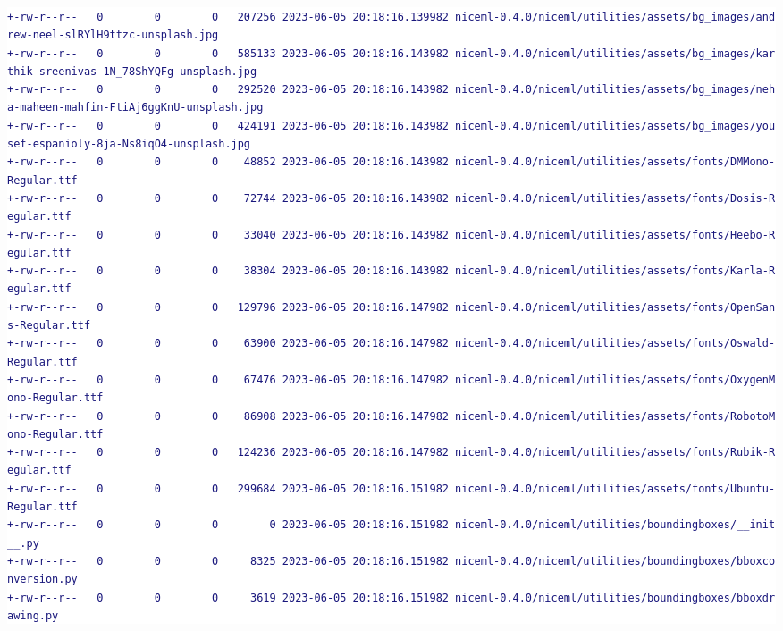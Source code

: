 ```diff
+-rw-r--r--   0        0        0   207256 2023-06-05 20:18:16.139982 niceml-0.4.0/niceml/utilities/assets/bg_images/andrew-neel-slRYlH9ttzc-unsplash.jpg
+-rw-r--r--   0        0        0   585133 2023-06-05 20:18:16.143982 niceml-0.4.0/niceml/utilities/assets/bg_images/karthik-sreenivas-1N_78ShYQFg-unsplash.jpg
+-rw-r--r--   0        0        0   292520 2023-06-05 20:18:16.143982 niceml-0.4.0/niceml/utilities/assets/bg_images/neha-maheen-mahfin-FtiAj6ggKnU-unsplash.jpg
+-rw-r--r--   0        0        0   424191 2023-06-05 20:18:16.143982 niceml-0.4.0/niceml/utilities/assets/bg_images/yousef-espanioly-8ja-Ns8iqO4-unsplash.jpg
+-rw-r--r--   0        0        0    48852 2023-06-05 20:18:16.143982 niceml-0.4.0/niceml/utilities/assets/fonts/DMMono-Regular.ttf
+-rw-r--r--   0        0        0    72744 2023-06-05 20:18:16.143982 niceml-0.4.0/niceml/utilities/assets/fonts/Dosis-Regular.ttf
+-rw-r--r--   0        0        0    33040 2023-06-05 20:18:16.143982 niceml-0.4.0/niceml/utilities/assets/fonts/Heebo-Regular.ttf
+-rw-r--r--   0        0        0    38304 2023-06-05 20:18:16.143982 niceml-0.4.0/niceml/utilities/assets/fonts/Karla-Regular.ttf
+-rw-r--r--   0        0        0   129796 2023-06-05 20:18:16.147982 niceml-0.4.0/niceml/utilities/assets/fonts/OpenSans-Regular.ttf
+-rw-r--r--   0        0        0    63900 2023-06-05 20:18:16.147982 niceml-0.4.0/niceml/utilities/assets/fonts/Oswald-Regular.ttf
+-rw-r--r--   0        0        0    67476 2023-06-05 20:18:16.147982 niceml-0.4.0/niceml/utilities/assets/fonts/OxygenMono-Regular.ttf
+-rw-r--r--   0        0        0    86908 2023-06-05 20:18:16.147982 niceml-0.4.0/niceml/utilities/assets/fonts/RobotoMono-Regular.ttf
+-rw-r--r--   0        0        0   124236 2023-06-05 20:18:16.147982 niceml-0.4.0/niceml/utilities/assets/fonts/Rubik-Regular.ttf
+-rw-r--r--   0        0        0   299684 2023-06-05 20:18:16.151982 niceml-0.4.0/niceml/utilities/assets/fonts/Ubuntu-Regular.ttf
+-rw-r--r--   0        0        0        0 2023-06-05 20:18:16.151982 niceml-0.4.0/niceml/utilities/boundingboxes/__init__.py
+-rw-r--r--   0        0        0     8325 2023-06-05 20:18:16.151982 niceml-0.4.0/niceml/utilities/boundingboxes/bboxconversion.py
+-rw-r--r--   0        0        0     3619 2023-06-05 20:18:16.151982 niceml-0.4.0/niceml/utilities/boundingboxes/bboxdrawing.py
